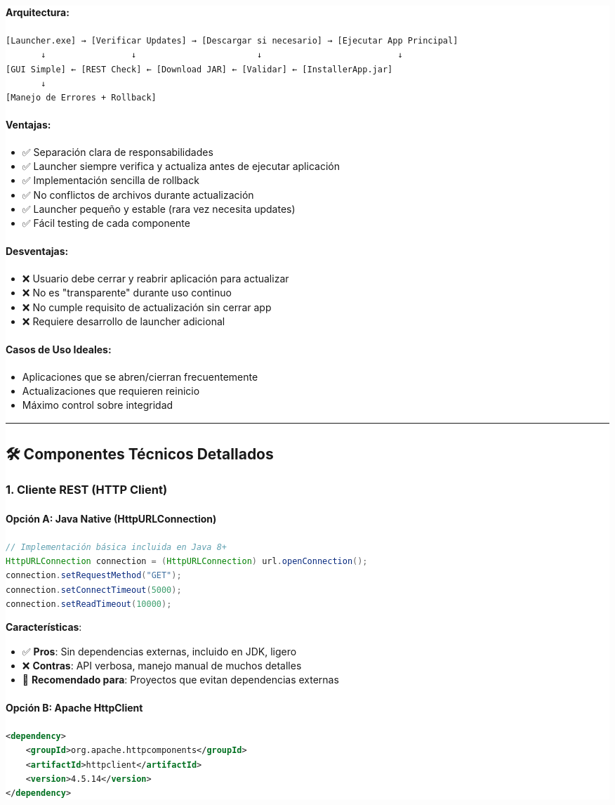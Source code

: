 #### **Arquitectura**:
```
[Launcher.exe] → [Verificar Updates] → [Descargar si necesario] → [Ejecutar App Principal]
       ↓                 ↓                        ↓                           ↓
[GUI Simple] ← [REST Check] ← [Download JAR] ← [Validar] ← [InstallerApp.jar]
       ↓
[Manejo de Errores + Rollback]
```

#### **Ventajas**:
- ✅ Separación clara de responsabilidades
- ✅ Launcher siempre verifica y actualiza antes de ejecutar aplicación
- ✅ Implementación sencilla de rollback
- ✅ No conflictos de archivos durante actualización
- ✅ Launcher pequeño y estable (rara vez necesita updates)
- ✅ Fácil testing de cada componente

#### **Desventajas**:
- ❌ Usuario debe cerrar y reabrir aplicación para actualizar
- ❌ No es "transparente" durante uso continuo
- ❌ No cumple requisito de actualización sin cerrar app
- ❌ Requiere desarrollo de launcher adicional

#### **Casos de Uso Ideales**:
- Aplicaciones que se abren/cierran frecuentemente
- Actualizaciones que requieren reinicio
- Máximo control sobre integridad

---

## 🛠️ Componentes Técnicos Detallados

### 1. Cliente REST (HTTP Client)

#### **Opción A: Java Native (HttpURLConnection)**
```java
// Implementación básica incluida en Java 8+
HttpURLConnection connection = (HttpURLConnection) url.openConnection();
connection.setRequestMethod("GET");
connection.setConnectTimeout(5000);
connection.setReadTimeout(10000);
```

**Características**:
- ✅ **Pros**: Sin dependencias externas, incluido en JDK, ligero
- ❌ **Contras**: API verbosa, manejo manual de muchos detalles
- 🎯 **Recomendado para**: Proyectos que evitan dependencias externas

#### **Opción B: Apache HttpClient**
```xml
<dependency>
    <groupId>org.apache.httpcomponents</groupId>
    <artifactId>httpclient</artifactId>
    <version>4.5.14</version>
</dependency>
```
